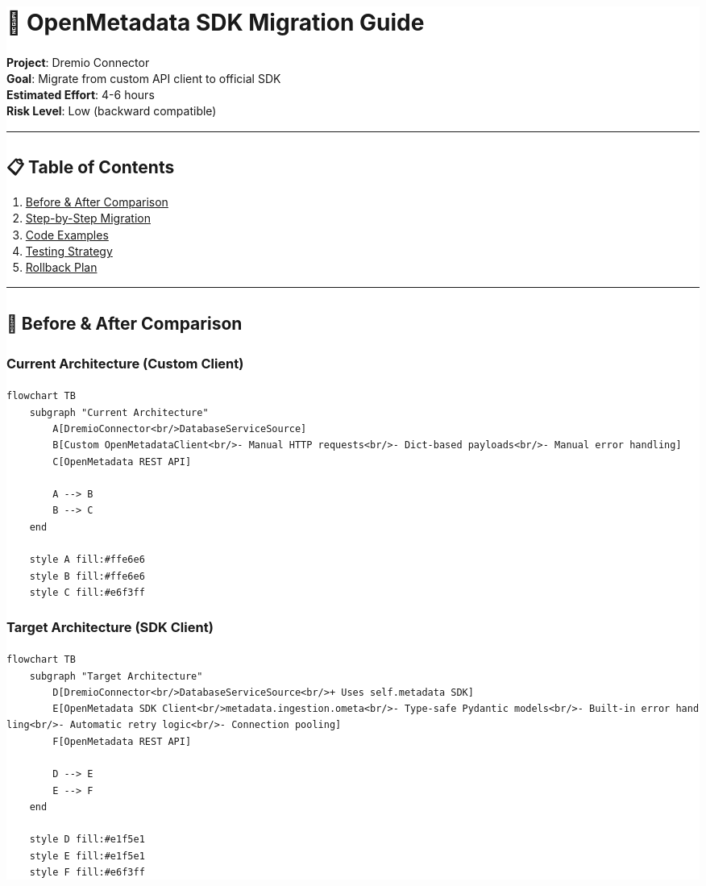 # 🚀 OpenMetadata SDK Migration Guide

**Project**: Dremio Connector  
**Goal**: Migrate from custom API client to official SDK  
**Estimated Effort**: 4-6 hours  
**Risk Level**: Low (backward compatible)

---

## 📋 Table of Contents

1. [Before & After Comparison](#before--after-comparison)
2. [Step-by-Step Migration](#step-by-step-migration)
3. [Code Examples](#code-examples)
4. [Testing Strategy](#testing-strategy)
5. [Rollback Plan](#rollback-plan)

---

## 🔄 Before & After Comparison

### Current Architecture (Custom Client)

```mermaid
flowchart TB
    subgraph "Current Architecture"
        A[DremioConnector<br/>DatabaseServiceSource]
        B[Custom OpenMetadataClient<br/>- Manual HTTP requests<br/>- Dict-based payloads<br/>- Manual error handling]
        C[OpenMetadata REST API]
        
        A --> B
        B --> C
    end
    
    style A fill:#ffe6e6
    style B fill:#ffe6e6
    style C fill:#e6f3ff
```

### Target Architecture (SDK Client)

```mermaid
flowchart TB
    subgraph "Target Architecture"
        D[DremioConnector<br/>DatabaseServiceSource<br/>+ Uses self.metadata SDK]
        E[OpenMetadata SDK Client<br/>metadata.ingestion.ometa<br/>- Type-safe Pydantic models<br/>- Built-in error handling<br/>- Automatic retry logic<br/>- Connection pooling]
        F[OpenMetadata REST API]
        
        D --> E
        E --> F
    end
    
    style D fill:#e1f5e1
    style E fill:#e1f5e1
    style F fill:#e6f3ff
```
